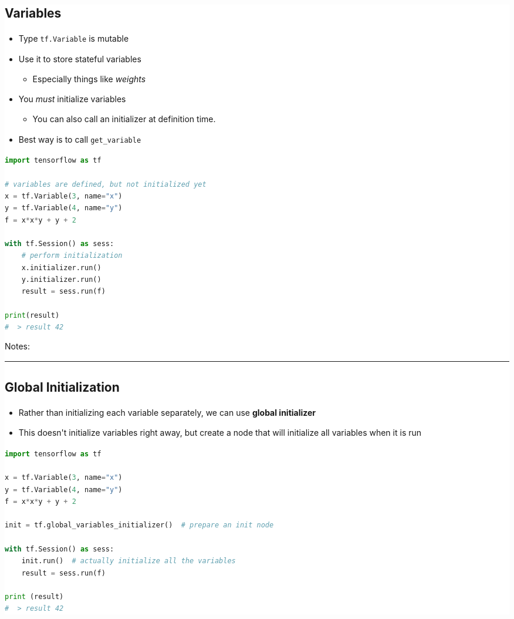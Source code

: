 ## Variables

 * Type `tf.Variable` is mutable
 
 * Use it to store stateful variables
   - Especially things like *weights*
   
 * You *must* initialize variables
   - You can also call an initializer at definition time.
   
 * Best way is to call `get_variable`
 
```python 
import tensorflow as tf

# variables are defined, but not initialized yet
x = tf.Variable(3, name="x")
y = tf.Variable(4, name="y")
f = x*x*y + y + 2

with tf.Session() as sess:
    # perform initialization
    x.initializer.run()
    y.initializer.run()
    result = sess.run(f)
    
print(result)
#  > result 42
```



Notes: 

---
## Global Initialization

- Rather than initializing each variable separately, we can use **global initializer**

- This doesn't initialize variables right away, but create a node that will initialize all variables when it is run

```python
import tensorflow as tf

x = tf.Variable(3, name="x")
y = tf.Variable(4, name="y")
f = x*x*y + y + 2

init = tf.global_variables_initializer()  # prepare an init node

with tf.Session() as sess:
    init.run()  # actually initialize all the variables
    result = sess.run(f)
    
print (result)
#  > result 42
```
